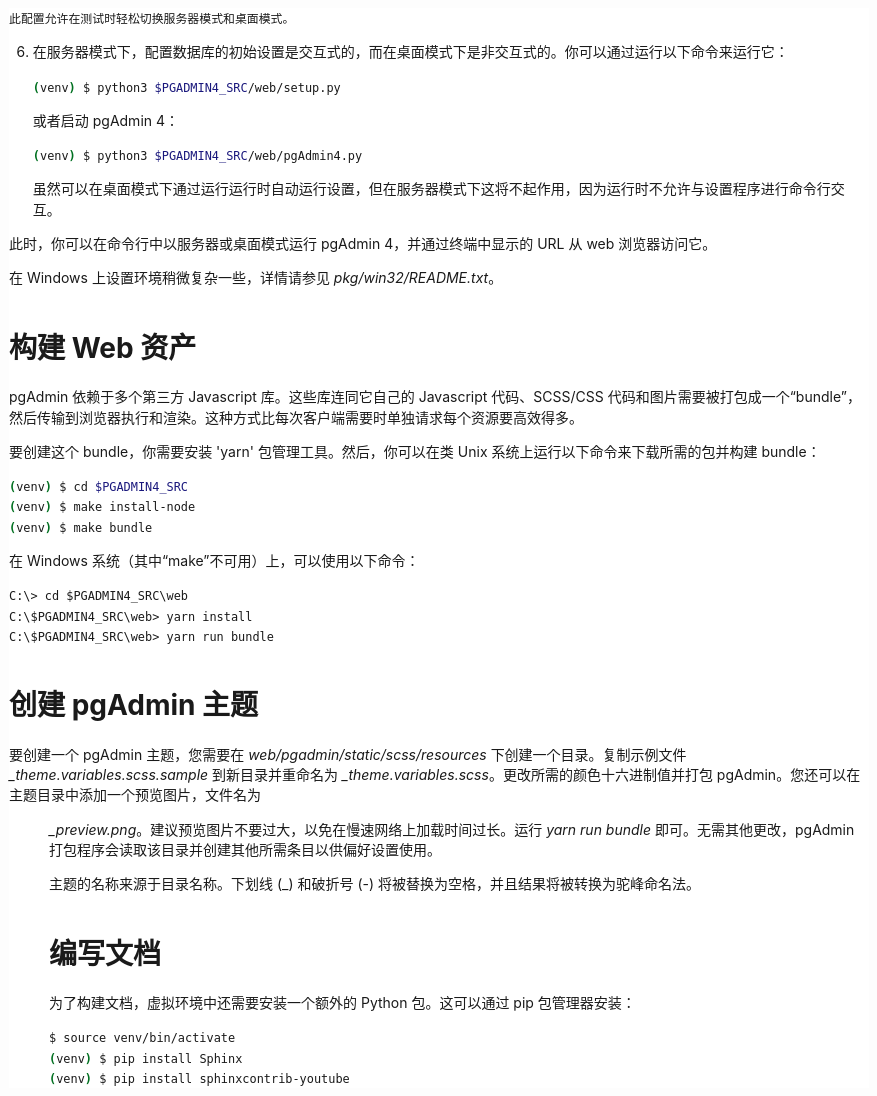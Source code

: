     此配置允许在测试时轻松切换服务器模式和桌面模式。
    
6.  在服务器模式下，配置数据库的初始设置是交互式的，而在桌面模式下是非交互式的。你可以通过运行以下命令来运行它：
    
    ```bash
    (venv) $ python3 $PGADMIN4_SRC/web/setup.py
    ```
    
    或者启动 pgAdmin 4：
    
    ```bash
    (venv) $ python3 $PGADMIN4_SRC/web/pgAdmin4.py
    ```
    
    虽然可以在桌面模式下通过运行运行时自动运行设置，但在服务器模式下这将不起作用，因为运行时不允许与设置程序进行命令行交互。
    

此时，你可以在命令行中以服务器或桌面模式运行 pgAdmin 4，并通过终端中显示的 URL 从 web 浏览器访问它。

在 Windows 上设置环境稍微复杂一些，详情请参见 *pkg/win32/README.txt*。

# 构建 Web 资产

pgAdmin 依赖于多个第三方 Javascript 库。这些库连同它自己的 Javascript 代码、SCSS/CSS 代码和图片需要被打包成一个“bundle”，然后传输到浏览器执行和渲染。这种方式比每次客户端需要时单独请求每个资源要高效得多。

要创建这个 bundle，你需要安装 'yarn' 包管理工具。然后，你可以在类 Unix 系统上运行以下命令来下载所需的包并构建 bundle：

```bash
(venv) $ cd $PGADMIN4_SRC
(venv) $ make install-node
(venv) $ make bundle
```

在 Windows 系统（其中“make”不可用）上，可以使用以下命令：

```
C:\> cd $PGADMIN4_SRC\web
C:\$PGADMIN4_SRC\web> yarn install
C:\$PGADMIN4_SRC\web> yarn run bundle
```

# 创建 pgAdmin 主题

要创建一个 pgAdmin 主题，您需要在 *web/pgadmin/static/scss/resources* 下创建一个目录。复制示例文件 *\_theme.variables.scss.sample* 到新目录并重命名为 *\_theme.variables.scss*。更改所需的颜色十六进制值并打包 pgAdmin。您还可以在主题目录中添加一个预览图片，文件名为 *<dir name>\_preview.png*。建议预览图片不要过大，以免在慢速网络上加载时间过长。运行 *yarn run bundle* 即可。无需其他更改，pgAdmin 打包程序会读取该目录并创建其他所需条目以供偏好设置使用。

主题的名称来源于目录名称。下划线 (\_) 和破折号 (-) 将被替换为空格，并且结果将被转换为驼峰命名法。

# 编写文档

为了构建文档，虚拟环境中还需要安装一个额外的 Python 包。这可以通过 pip 包管理器安装：

```bash
$ source venv/bin/activate
(venv) $ pip install Sphinx
(venv) $ pip install sphinxcontrib-youtube
```
